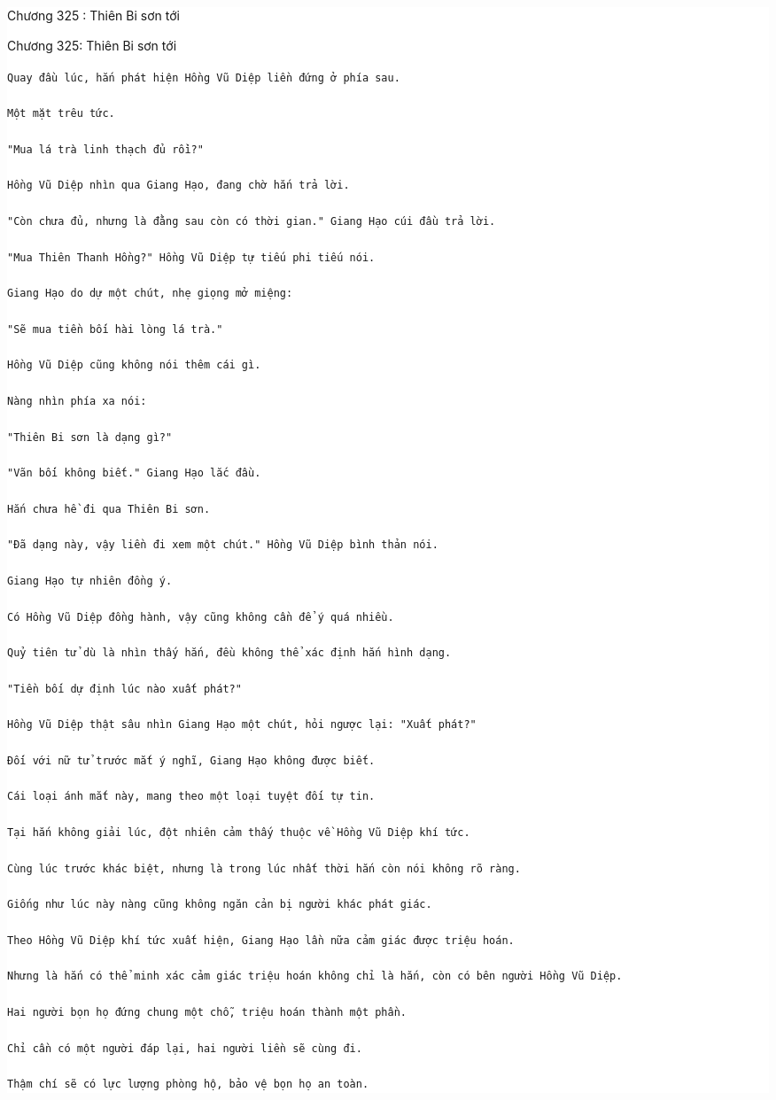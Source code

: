 




Chương 325 : Thiên Bi sơn tới


Chương 325: Thiên Bi sơn tới

	Quay đầu lúc, hắn phát hiện Hồng Vũ Diệp liền đứng ở phía sau.

	Một mặt trêu tức.

	"Mua lá trà linh thạch đủ rồi?"

	Hồng Vũ Diệp nhìn qua Giang Hạo, đang chờ hắn trả lời.

	"Còn chưa đủ, nhưng là đằng sau còn có thời gian." Giang Hạo cúi đầu trả lời.

	"Mua Thiên Thanh Hồng?" Hồng Vũ Diệp tự tiếu phi tiếu nói.

	Giang Hạo do dự một chút, nhẹ giọng mở miệng:

	"Sẽ mua tiền bối hài lòng lá trà."

	Hồng Vũ Diệp cũng không nói thêm cái gì.

	Nàng nhìn phía xa nói:

	"Thiên Bi sơn là dạng gì?"

	"Vãn bối không biết." Giang Hạo lắc đầu.

	Hắn chưa hề đi qua Thiên Bi sơn.

	"Đã dạng này, vậy liền đi xem một chút." Hồng Vũ Diệp bình thản nói.

	Giang Hạo tự nhiên đồng ý.

	Có Hồng Vũ Diệp đồng hành, vậy cũng không cần để ý quá nhiều.

	Quỷ tiên tử dù là nhìn thấy hắn, đều không thể xác định hắn hình dạng.

	"Tiền bối dự định lúc nào xuất phát?"

	Hồng Vũ Diệp thật sâu nhìn Giang Hạo một chút, hỏi ngược lại: "Xuất phát?"

	Đối với nữ tử trước mắt ý nghĩ, Giang Hạo không được biết.

	Cái loại ánh mắt này, mang theo một loại tuyệt đối tự tin.

	Tại hắn không giải lúc, đột nhiên cảm thấy thuộc về Hồng Vũ Diệp khí tức.

	Cùng lúc trước khác biệt, nhưng là trong lúc nhất thời hắn còn nói không rõ ràng.

	Giống như lúc này nàng cũng không ngăn cản bị người khác phát giác.

	Theo Hồng Vũ Diệp khí tức xuất hiện, Giang Hạo lần nữa cảm giác được triệu hoán.

	Nhưng là hắn có thể minh xác cảm giác triệu hoán không chỉ là hắn, còn có bên người Hồng Vũ Diệp.

	Hai người bọn họ đứng chung một chỗ, triệu hoán thành một phần.

	Chỉ cần có một người đáp lại, hai người liền sẽ cùng đi.

	Thậm chí sẽ có lực lượng phòng hộ, bảo vệ bọn họ an toàn.

